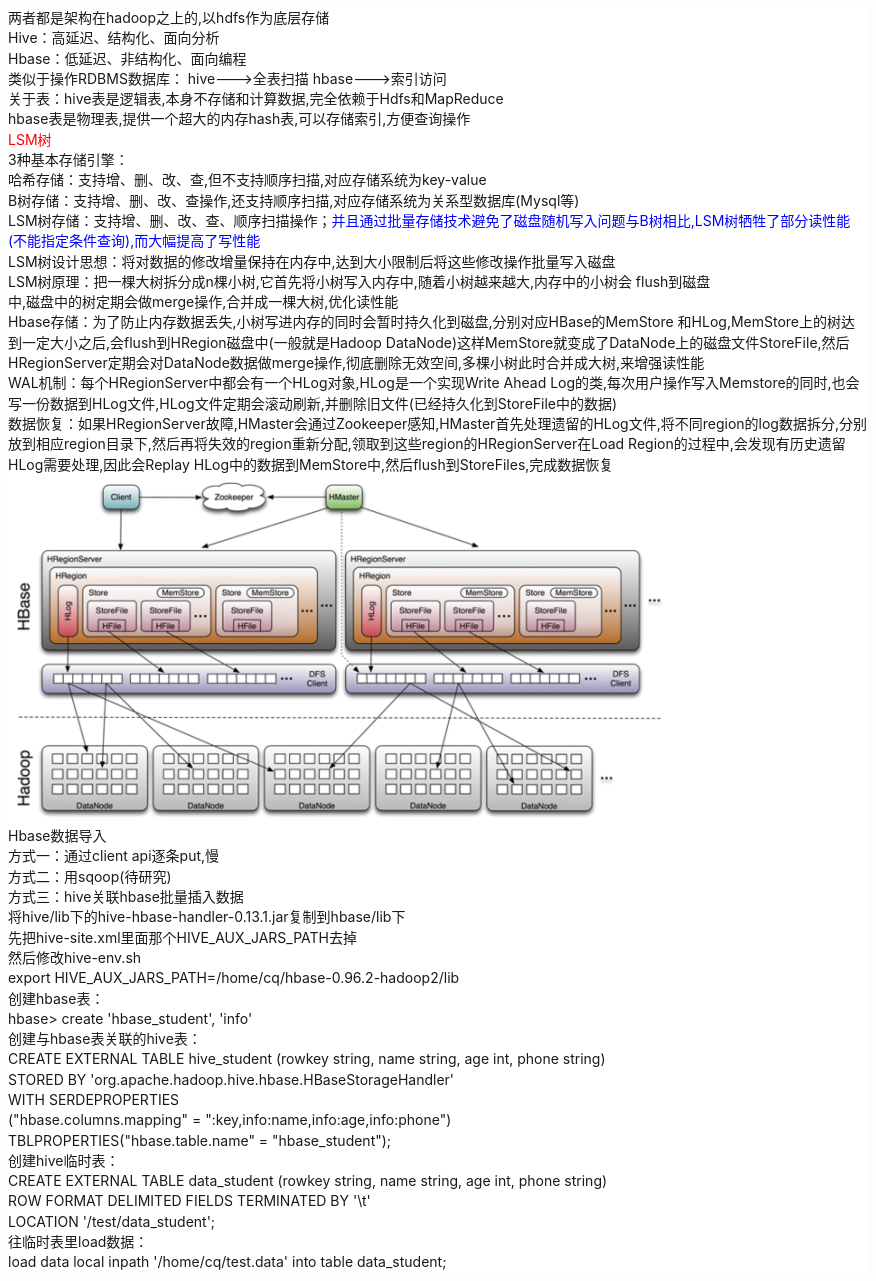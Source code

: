 两者都是架构在hadoop之上的,以hdfs作为底层存储  
Hive：高延迟、结构化、面向分析  
Hbase：低延迟、非结构化、面向编程  
类似于操作RDBMS数据库：  hive--->全表扫描        hbase--->索引访问  
关于表：hive表是逻辑表,本身不存储和计算数据,完全依赖于Hdfs和MapReduce  
             hbase表是物理表,提供一个超大的内存hash表,可以存储索引,方便查询操作  
<font color=red>LSM树</font>    
3种基本存储引擎：  
哈希存储：支持增、删、改、查,但不支持顺序扫描,对应存储系统为key-value  
B树存储：支持增、删、改、查操作,还支持顺序扫描,对应存储系统为关系型数据库(Mysql等)  
LSM树存储：支持增、删、改、查、顺序扫描操作；<font color=blue>并且通过批量存储技术避免了磁盘随机写入问题与B树相比,LSM树牺牲了部分读性能(不能指定条件查询),而大幅提高了写性能</font>    
LSM树设计思想：将对数据的修改增量保持在内存中,达到大小限制后将这些修改操作批量写入磁盘  
LSM树原理：把一棵大树拆分成n棵小树,它首先将小树写入内存中,随着小树越来越大,内存中的小树会 flush到磁盘  
                     中,磁盘中的树定期会做merge操作,合并成一棵大树,优化读性能  
Hbase存储：为了防止内存数据丢失,小树写进内存的同时会暂时持久化到磁盘,分别对应HBase的MemStore    和HLog,MemStore上的树达到一定大小之后,会flush到HRegion磁盘中(一般就是Hadoop    DataNode)这样MemStore就变成了DataNode上的磁盘文件StoreFile,然后HRegionServer定期会对DataNode数据做merge操作,彻底删除无效空间,多棵小树此时合并成大树,来增强读性能  
WAL机制：每个HRegionServer中都会有一个HLog对象,HLog是一个实现Write Ahead Log的类,每次用户操作写入Memstore的同时,也会写一份数据到HLog文件,HLog文件定期会滚动刷新,并删除旧文件(已经持久化到StoreFile中的数据)  
数据恢复：如果HRegionServer故障,HMaster会通过Zookeeper感知,HMaster首先处理遗留的HLog文件,将不同region的log数据拆分,分别放到相应region目录下,然后再将失效的region重新分配,领取到这些region的HRegionServer在Load Region的过程中,会发现有历史遗留HLog需要处理,因此会Replay HLog中的数据到MemStore中,然后flush到StoreFiles,完成数据恢复  
![](images/hbase.jpeg)  
Hbase数据导入  
方式一：通过client api逐条put,慢  
方式二：用sqoop(待研究)  
方式三：hive关联hbase批量插入数据  
将hive/lib下的hive-hbase-handler-0.13.1.jar复制到hbase/lib下  
先把hive-site.xml里面那个HIVE_AUX_JARS_PATH去掉  
然后修改hive-env.sh  
export HIVE_AUX_JARS_PATH=/home/cq/hbase-0.96.2-hadoop2/lib  
创建hbase表：  
hbase> create 'hbase_student', 'info'  
创建与hbase表关联的hive表：  
CREATE EXTERNAL TABLE hive_student (rowkey string, name string, age int, phone string)  
STORED BY 'org.apache.hadoop.hive.hbase.HBaseStorageHandler'  
WITH SERDEPROPERTIES  
("hbase.columns.mapping" = ":key,info:name,info:age,info:phone")  
TBLPROPERTIES("hbase.table.name" = "hbase_student");  
创建hive临时表：  
CREATE EXTERNAL TABLE data_student (rowkey string, name string, age int, phone string)  
ROW FORMAT DELIMITED FIELDS TERMINATED BY '\t'    
LOCATION '/test/data_student';  
往临时表里load数据：  
load data local inpath '/home/cq/test.data' into table data_student;  